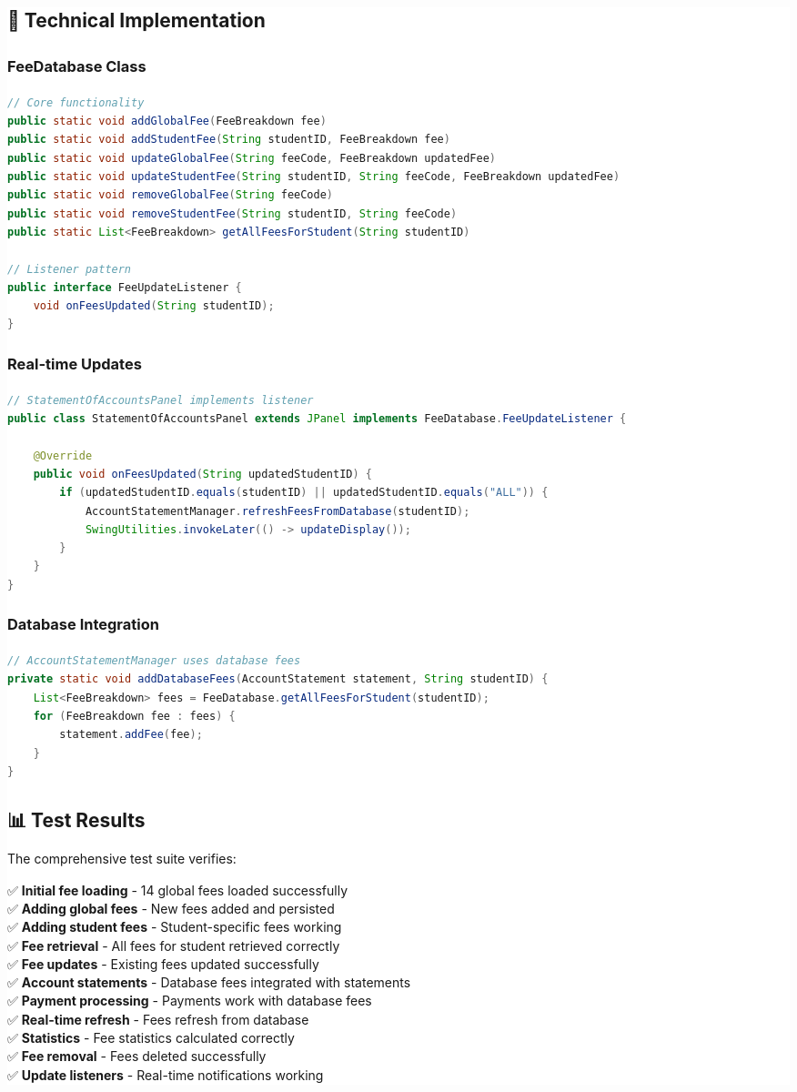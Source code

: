 ## 🔧 Technical Implementation

### **FeeDatabase Class**
```java
// Core functionality
public static void addGlobalFee(FeeBreakdown fee)
public static void addStudentFee(String studentID, FeeBreakdown fee)
public static void updateGlobalFee(String feeCode, FeeBreakdown updatedFee)
public static void updateStudentFee(String studentID, String feeCode, FeeBreakdown updatedFee)
public static void removeGlobalFee(String feeCode)
public static void removeStudentFee(String studentID, String feeCode)
public static List<FeeBreakdown> getAllFeesForStudent(String studentID)

// Listener pattern
public interface FeeUpdateListener {
    void onFeesUpdated(String studentID);
}
```

### **Real-time Updates**
```java
// StatementOfAccountsPanel implements listener
public class StatementOfAccountsPanel extends JPanel implements FeeDatabase.FeeUpdateListener {
    
    @Override
    public void onFeesUpdated(String updatedStudentID) {
        if (updatedStudentID.equals(studentID) || updatedStudentID.equals("ALL")) {
            AccountStatementManager.refreshFeesFromDatabase(studentID);
            SwingUtilities.invokeLater(() -> updateDisplay());
        }
    }
}
```

### **Database Integration**
```java
// AccountStatementManager uses database fees
private static void addDatabaseFees(AccountStatement statement, String studentID) {
    List<FeeBreakdown> fees = FeeDatabase.getAllFeesForStudent(studentID);
    for (FeeBreakdown fee : fees) {
        statement.addFee(fee);
    }
}
```

## 📊 Test Results

The comprehensive test suite verifies:

✅ **Initial fee loading** - 14 global fees loaded successfully  
✅ **Adding global fees** - New fees added and persisted  
✅ **Adding student fees** - Student-specific fees working  
✅ **Fee retrieval** - All fees for student retrieved correctly  
✅ **Fee updates** - Existing fees updated successfully  
✅ **Account statements** - Database fees integrated with statements  
✅ **Payment processing** - Payments work with database fees  
✅ **Real-time refresh** - Fees refresh from database  
✅ **Statistics** - Fee statistics calculated correctly  
✅ **Fee removal** - Fees deleted successfully  
✅ **Update listeners** - Real-time notifications working  
